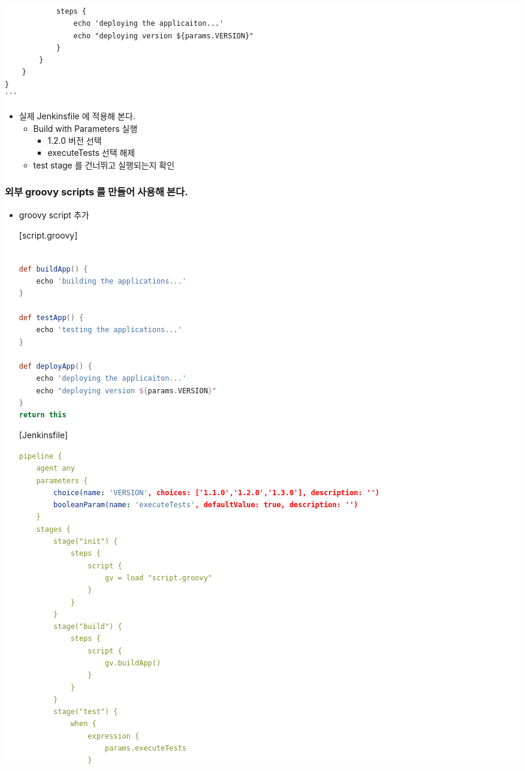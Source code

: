     			steps {
    				echo 'deploying the applicaiton...'
    				echo "deploying version ${params.VERSION}"
    			}
    		}
    	}
    }
    ```
    
- 실제 Jenkinsfile 에 적용해 본다.
    - Build with Parameters 실행
        - 1.2.0 버전 선택
        - executeTests 선택 해제
    - test stage 를 건너뛰고 실행되는지 확인

### **외부 groovy scripts 를 만들어 사용해 본다.**

- groovy script 추가
    
    [script.groovy]
    
    ```groovy
    
    def buildApp() {
    	echo 'building the applications...'
    }
    
    def testApp() {
    	echo 'testing the applications...'
    }
    
    def deployApp() {
    	echo 'deploying the applicaiton...'
    	echo "deploying version ${params.VERSION}"
    }
    return this
    ```
    
    [Jenkinsfile]
    
    ```yaml
    pipeline {
    	agent any
    	parameters {
    		choice(name: 'VERSION', choices: ['1.1.0','1.2.0','1.3.0'], description: '')
    		booleanParam(name: 'executeTests', defaultValue: true, description: '')
    	}
    	stages {
    		stage("init") {
    			steps {
    				script {
    					gv = load "script.groovy"
    				}
    			}
    		}
    		stage("build") {
    			steps {
    				script {
    					gv.buildApp()
    				}
    			}
    		}
    		stage("test") {
    			when {
    				expression {
    					params.executeTests
    				}
